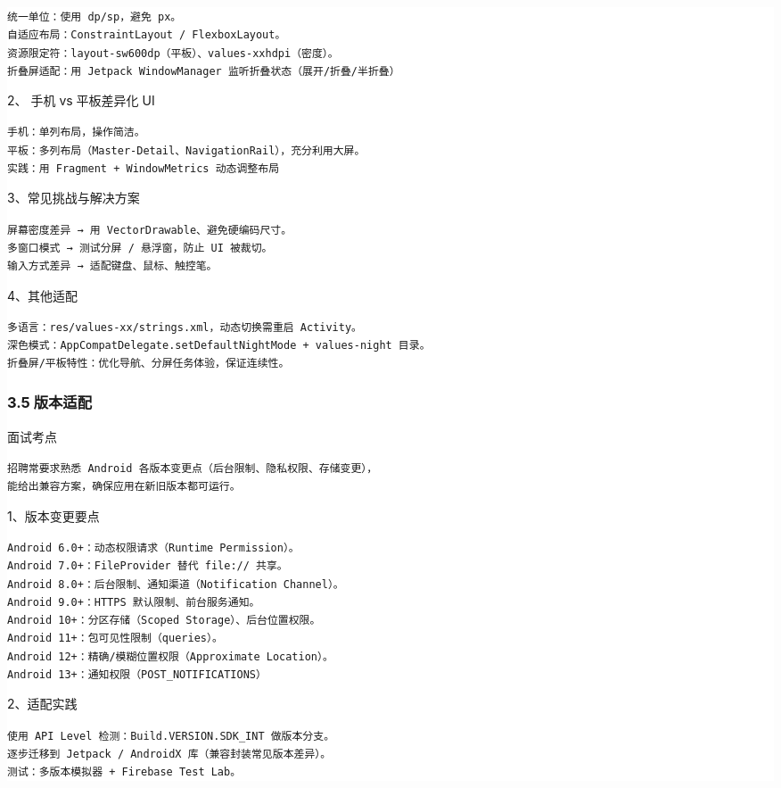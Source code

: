 ```
统一单位：使用 dp/sp，避免 px。
自适应布局：ConstraintLayout / FlexboxLayout。
资源限定符：layout-sw600dp（平板）、values-xxhdpi（密度）。
折叠屏适配：用 Jetpack WindowManager 监听折叠状态（展开/折叠/半折叠）
```

2、 手机 vs 平板差异化 UI

```
手机：单列布局，操作简洁。
平板：多列布局（Master-Detail、NavigationRail），充分利用大屏。
实践：用 Fragment + WindowMetrics 动态调整布局
```

3、常见挑战与解决方案

```
屏幕密度差异 → 用 VectorDrawable、避免硬编码尺寸。
多窗口模式 → 测试分屏 / 悬浮窗，防止 UI 被裁切。
输入方式差异 → 适配键盘、鼠标、触控笔。
```

4、其他适配

```
多语言：res/values-xx/strings.xml，动态切换需重启 Activity。
深色模式：AppCompatDelegate.setDefaultNightMode + values-night 目录。
折叠屏/平板特性：优化导航、分屏任务体验，保证连续性。
```

### 3.5 版本适配

面试考点

```
招聘常要求熟悉 Android 各版本变更点（后台限制、隐私权限、存储变更），
能给出兼容方案，确保应用在新旧版本都可运行。
```

1、版本变更要点

```
Android 6.0+：动态权限请求（Runtime Permission）。
Android 7.0+：FileProvider 替代 file:// 共享。
Android 8.0+：后台限制、通知渠道（Notification Channel）。
Android 9.0+：HTTPS 默认限制、前台服务通知。
Android 10+：分区存储（Scoped Storage）、后台位置权限。
Android 11+：包可见性限制（queries）。
Android 12+：精确/模糊位置权限（Approximate Location）。
Android 13+：通知权限（POST_NOTIFICATIONS）
```

2、适配实践

```
使用 API Level 检测：Build.VERSION.SDK_INT 做版本分支。
逐步迁移到 Jetpack / AndroidX 库（兼容封装常见版本差异）。
测试：多版本模拟器 + Firebase Test Lab。
```
